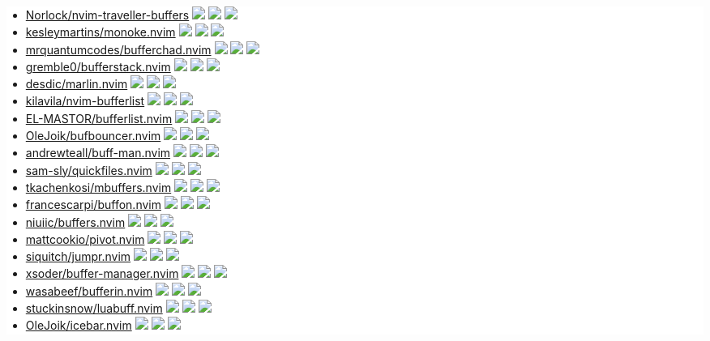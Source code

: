 - [Norlock/nvim-traveller-buffers](https://github.com/Norlock/nvim-traveller-buffers) ![](https://img.shields.io/github/stars/Norlock/nvim-traveller-buffers) ![](https://img.shields.io/github/last-commit/Norlock/nvim-traveller-buffers) ![](https://img.shields.io/github/commit-activity/y/Norlock/nvim-traveller-buffers)
- [kesleymartins/monoke.nvim](https://github.com/kesleymartins/monoke.nvim) ![](https://img.shields.io/github/stars/kesleymartins/monoke.nvim) ![](https://img.shields.io/github/last-commit/kesleymartins/monoke.nvim) ![](https://img.shields.io/github/commit-activity/y/kesleymartins/monoke.nvim)
- [mrquantumcodes/bufferchad.nvim](https://github.com/mrquantumcodes/bufferchad.nvim) ![](https://img.shields.io/github/stars/mrquantumcodes/bufferchad.nvim) ![](https://img.shields.io/github/last-commit/mrquantumcodes/bufferchad.nvim) ![](https://img.shields.io/github/commit-activity/y/mrquantumcodes/bufferchad.nvim)
- [gremble0/bufferstack.nvim](https://github.com/gremble0/bufferstack.nvim) ![](https://img.shields.io/github/stars/gremble0/bufferstack.nvim) ![](https://img.shields.io/github/last-commit/gremble0/bufferstack.nvim) ![](https://img.shields.io/github/commit-activity/y/gremble0/bufferstack.nvim)
- [desdic/marlin.nvim](https://github.com/desdic/marlin.nvim) ![](https://img.shields.io/github/stars/desdic/marlin.nvim) ![](https://img.shields.io/github/last-commit/desdic/marlin.nvim) ![](https://img.shields.io/github/commit-activity/y/desdic/marlin.nvim)
- [kilavila/nvim-bufferlist](https://github.com/kilavila/nvim-bufferlist) ![](https://img.shields.io/github/stars/kilavila/nvim-bufferlist) ![](https://img.shields.io/github/last-commit/kilavila/nvim-bufferlist) ![](https://img.shields.io/github/commit-activity/y/kilavila/nvim-bufferlist)
- [EL-MASTOR/bufferlist.nvim](https://github.com/EL-MASTOR/bufferlist.nvim) ![](https://img.shields.io/github/stars/EL-MASTOR/bufferlist.nvim) ![](https://img.shields.io/github/last-commit/EL-MASTOR/bufferlist.nvim) ![](https://img.shields.io/github/commit-activity/y/EL-MASTOR/bufferlist.nvim)
- [OleJoik/bufbouncer.nvim](https://github.com/OleJoik/bufbouncer.nvim) ![](https://img.shields.io/github/stars/OleJoik/bufbouncer.nvim) ![](https://img.shields.io/github/last-commit/OleJoik/bufbouncer.nvim) ![](https://img.shields.io/github/commit-activity/y/OleJoik/bufbouncer.nvim)
- [andrewteall/buff-man.nvim](https://github.com/andrewteall/buff-man.nvim) ![](https://img.shields.io/github/stars/andrewteall/buff-man.nvim) ![](https://img.shields.io/github/last-commit/andrewteall/buff-man.nvim) ![](https://img.shields.io/github/commit-activity/y/andrewteall/buff-man.nvim)
- [sam-sly/quickfiles.nvim](https://github.com/sam-sly/quickfiles.nvim) ![](https://img.shields.io/github/stars/sam-sly/quickfiles.nvim) ![](https://img.shields.io/github/last-commit/sam-sly/quickfiles.nvim) ![](https://img.shields.io/github/commit-activity/y/sam-sly/quickfiles.nvim)
- [tkachenkosi/mbuffers.nvim](https://github.com/tkachenkosi/mbuffers.nvim) ![](https://img.shields.io/github/stars/tkachenkosi/mbuffers.nvim) ![](https://img.shields.io/github/last-commit/tkachenkosi/mbuffers.nvim) ![](https://img.shields.io/github/commit-activity/y/tkachenkosi/mbuffers.nvim)
- [francescarpi/buffon.nvim](https://github.com/francescarpi/buffon.nvim) ![](https://img.shields.io/github/stars/francescarpi/buffon.nvim) ![](https://img.shields.io/github/last-commit/francescarpi/buffon.nvim) ![](https://img.shields.io/github/commit-activity/y/francescarpi/buffon.nvim)
- [niuiic/buffers.nvim](https://github.com/niuiic/buffers.nvim) ![](https://img.shields.io/github/stars/niuiic/buffers.nvim) ![](https://img.shields.io/github/last-commit/niuiic/buffers.nvim) ![](https://img.shields.io/github/commit-activity/y/niuiic/buffers.nvim)
- [mattcookio/pivot.nvim](https://github.com/mattcookio/pivot.nvim) ![](https://img.shields.io/github/stars/mattcookio/pivot.nvim) ![](https://img.shields.io/github/last-commit/mattcookio/pivot.nvim) ![](https://img.shields.io/github/commit-activity/y/mattcookio/pivot.nvim)
- [siquitch/jumpr.nvim](https://github.com/siquitch/jumpr.nvim) ![](https://img.shields.io/github/stars/siquitch/jumpr.nvim) ![](https://img.shields.io/github/last-commit/siquitch/jumpr.nvim) ![](https://img.shields.io/github/commit-activity/y/siquitch/jumpr.nvim)
- [xsoder/buffer-manager.nvim](https://github.com/xsoder/buffer-manager.nvim) ![](https://img.shields.io/github/stars/xsoder/buffer-manager.nvim) ![](https://img.shields.io/github/last-commit/xsoder/buffer-manager.nvim) ![](https://img.shields.io/github/commit-activity/y/xsoder/buffer-manager.nvim)
- [wasabeef/bufferin.nvim](https://github.com/wasabeef/bufferin.nvim) ![](https://img.shields.io/github/stars/wasabeef/bufferin.nvim) ![](https://img.shields.io/github/last-commit/wasabeef/bufferin.nvim) ![](https://img.shields.io/github/commit-activity/y/wasabeef/bufferin.nvim)
- [stuckinsnow/luabuff.nvim](https://github.com/stuckinsnow/luabuff.nvim) ![](https://img.shields.io/github/stars/stuckinsnow/luabuff.nvim) ![](https://img.shields.io/github/last-commit/stuckinsnow/luabuff.nvim) ![](https://img.shields.io/github/commit-activity/y/stuckinsnow/luabuff.nvim)
- [OleJoik/icebar.nvim](https://github.com/OleJoik/icebar.nvim) ![](https://img.shields.io/github/stars/OleJoik/icebar.nvim) ![](https://img.shields.io/github/last-commit/OleJoik/icebar.nvim) ![](https://img.shields.io/github/commit-activity/y/OleJoik/icebar.nvim)
